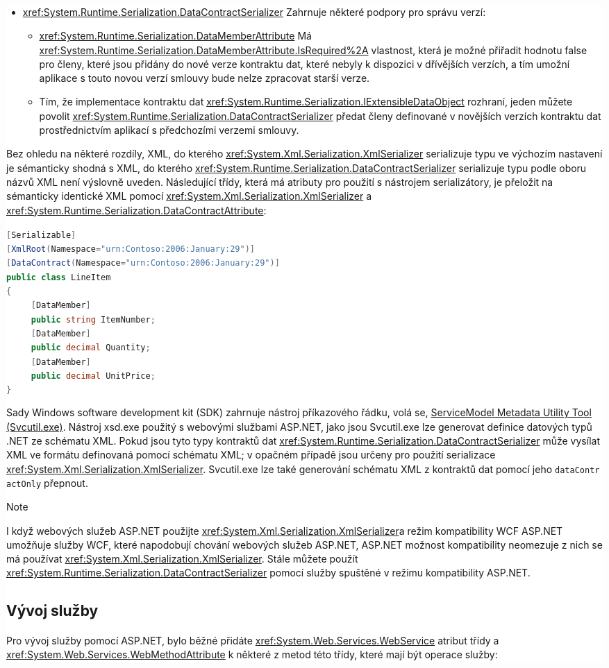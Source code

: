 - <xref:System.Runtime.Serialization.DataContractSerializer> Zahrnuje některé podpory pro správu verzí:

  - <xref:System.Runtime.Serialization.DataMemberAttribute> Má <xref:System.Runtime.Serialization.DataMemberAttribute.IsRequired%2A> vlastnost, která je možné přiřadit hodnotu false pro členy, které jsou přidány do nové verze kontraktu dat, které nebyly k dispozici v dřívějších verzích, a tím umožní aplikace s touto novou verzí smlouvy bude nelze zpracovat starší verze.

  - Tím, že implementace kontraktu dat <xref:System.Runtime.Serialization.IExtensibleDataObject> rozhraní, jeden můžete povolit <xref:System.Runtime.Serialization.DataContractSerializer> předat členy definované v novějších verzích kontraktu dat prostřednictvím aplikací s předchozími verzemi smlouvy.

Bez ohledu na některé rozdíly, XML, do kterého <xref:System.Xml.Serialization.XmlSerializer> serializuje typu ve výchozím nastavení je sémanticky shodná s XML, do kterého <xref:System.Runtime.Serialization.DataContractSerializer> serializuje typu podle oboru názvů XML není výslovně uveden. Následující třídy, která má atributy pro použití s nástrojem serializátory, je přeložit na sémanticky identické XML pomocí <xref:System.Xml.Serialization.XmlSerializer> a <xref:System.Runtime.Serialization.DataContractAttribute>:

```csharp
[Serializable]
[XmlRoot(Namespace="urn:Contoso:2006:January:29")]
[DataContract(Namespace="urn:Contoso:2006:January:29")]
public class LineItem
{
     [DataMember]
     public string ItemNumber;
     [DataMember]
     public decimal Quantity;
     [DataMember]
     public decimal UnitPrice;
}
```

Sady Windows software development kit (SDK) zahrnuje nástroj příkazového řádku, volá se, [ServiceModel Metadata Utility Tool (Svcutil.exe)](../../../../docs/framework/wcf/servicemodel-metadata-utility-tool-svcutil-exe.md). Nástroj xsd.exe použitý s webovými službami ASP.NET, jako jsou Svcutil.exe lze generovat definice datových typů .NET ze schématu XML. Pokud jsou tyto typy kontraktů dat <xref:System.Runtime.Serialization.DataContractSerializer> může vysílat XML ve formátu definovaná pomocí schématu XML; v opačném případě jsou určeny pro použití serializace <xref:System.Xml.Serialization.XmlSerializer>. Svcutil.exe lze také generování schématu XML z kontraktů dat pomocí jeho `dataContractOnly` přepnout.

> [!NOTE]
> I když webových služeb ASP.NET použijte <xref:System.Xml.Serialization.XmlSerializer>a režim kompatibility WCF ASP.NET umožňuje služby WCF, které napodobují chování webových služeb ASP.NET, ASP.NET možnost kompatibility neomezuje z nich se má používat <xref:System.Xml.Serialization.XmlSerializer>. Stále můžete použít <xref:System.Runtime.Serialization.DataContractSerializer> pomocí služby spuštěné v režimu kompatibility ASP.NET.

## <a name="service-development"></a>Vývoj služby

Pro vývoj služby pomocí ASP.NET, bylo běžné přidáte <xref:System.Web.Services.WebService> atribut třídy a <xref:System.Web.Services.WebMethodAttribute> k některé z metod této třídy, které mají být operace služby:
